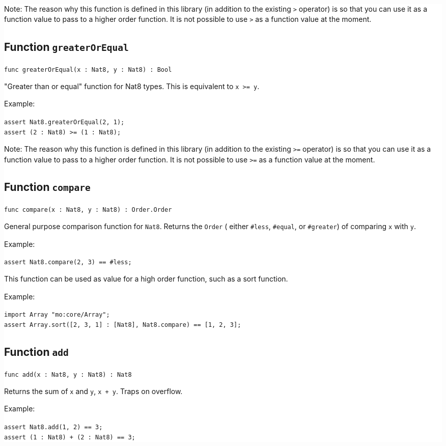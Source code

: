 Note: The reason why this function is defined in this library (in addition
to the existing `>` operator) is so that you can use it as a function
value to pass to a higher order function. It is not possible to use `>`
as a function value at the moment.

## Function `greaterOrEqual`
``` motoko no-repl
func greaterOrEqual(x : Nat8, y : Nat8) : Bool
```

"Greater than or equal" function for Nat8 types.
This is equivalent to `x >= y`.

Example:
```motoko include=import
assert Nat8.greaterOrEqual(2, 1);
assert (2 : Nat8) >= (1 : Nat8);
```

Note: The reason why this function is defined in this library (in addition
to the existing `>=` operator) is so that you can use it as a function
value to pass to a higher order function. It is not possible to use `>=`
as a function value at the moment.

## Function `compare`
``` motoko no-repl
func compare(x : Nat8, y : Nat8) : Order.Order
```

General purpose comparison function for `Nat8`. Returns the `Order` (
either `#less`, `#equal`, or `#greater`) of comparing `x` with `y`.

Example:
```motoko include=import
assert Nat8.compare(2, 3) == #less;
```

This function can be used as value for a high order function, such as a sort function.

Example:
```motoko include=import
import Array "mo:core/Array";
assert Array.sort([2, 3, 1] : [Nat8], Nat8.compare) == [1, 2, 3];
```

## Function `add`
``` motoko no-repl
func add(x : Nat8, y : Nat8) : Nat8
```

Returns the sum of `x` and `y`, `x + y`.
Traps on overflow.

Example:
```motoko include=import
assert Nat8.add(1, 2) == 3;
assert (1 : Nat8) + (2 : Nat8) == 3;
```

